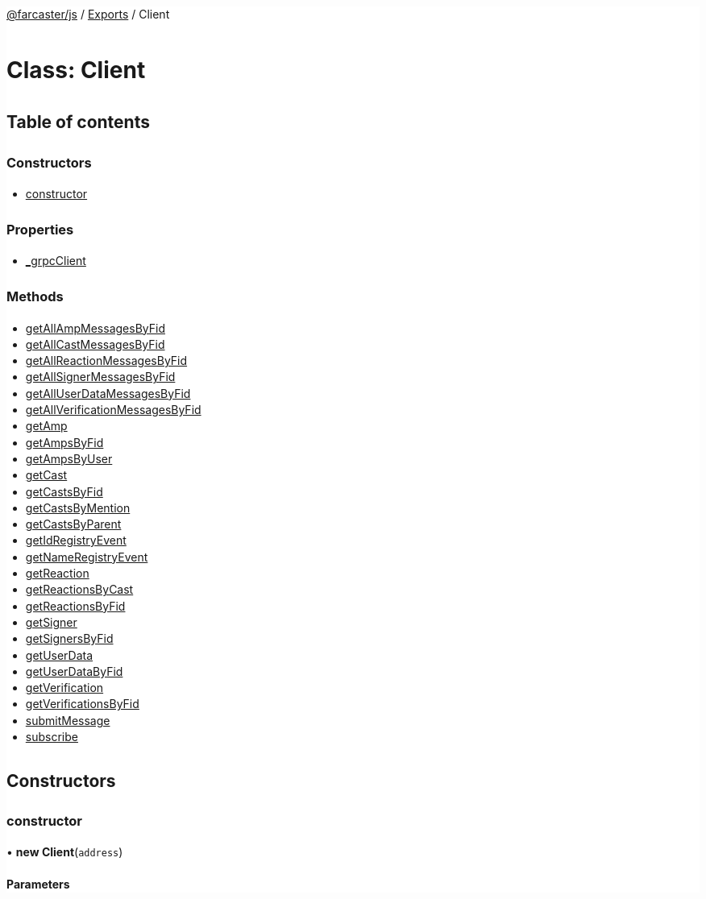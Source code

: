 [@farcaster/js](../README.md) / [Exports](../modules.md) / Client

# Class: Client

## Table of contents

### Constructors

- [constructor](Client.md#constructor)

### Properties

- [\_grpcClient](Client.md#_grpcclient)

### Methods

- [getAllAmpMessagesByFid](Client.md#getallampmessagesbyfid)
- [getAllCastMessagesByFid](Client.md#getallcastmessagesbyfid)
- [getAllReactionMessagesByFid](Client.md#getallreactionmessagesbyfid)
- [getAllSignerMessagesByFid](Client.md#getallsignermessagesbyfid)
- [getAllUserDataMessagesByFid](Client.md#getalluserdatamessagesbyfid)
- [getAllVerificationMessagesByFid](Client.md#getallverificationmessagesbyfid)
- [getAmp](Client.md#getamp)
- [getAmpsByFid](Client.md#getampsbyfid)
- [getAmpsByUser](Client.md#getampsbyuser)
- [getCast](Client.md#getcast)
- [getCastsByFid](Client.md#getcastsbyfid)
- [getCastsByMention](Client.md#getcastsbymention)
- [getCastsByParent](Client.md#getcastsbyparent)
- [getIdRegistryEvent](Client.md#getidregistryevent)
- [getNameRegistryEvent](Client.md#getnameregistryevent)
- [getReaction](Client.md#getreaction)
- [getReactionsByCast](Client.md#getreactionsbycast)
- [getReactionsByFid](Client.md#getreactionsbyfid)
- [getSigner](Client.md#getsigner)
- [getSignersByFid](Client.md#getsignersbyfid)
- [getUserData](Client.md#getuserdata)
- [getUserDataByFid](Client.md#getuserdatabyfid)
- [getVerification](Client.md#getverification)
- [getVerificationsByFid](Client.md#getverificationsbyfid)
- [submitMessage](Client.md#submitmessage)
- [subscribe](Client.md#subscribe)

## Constructors

### constructor

• **new Client**(`address`)

#### Parameters
